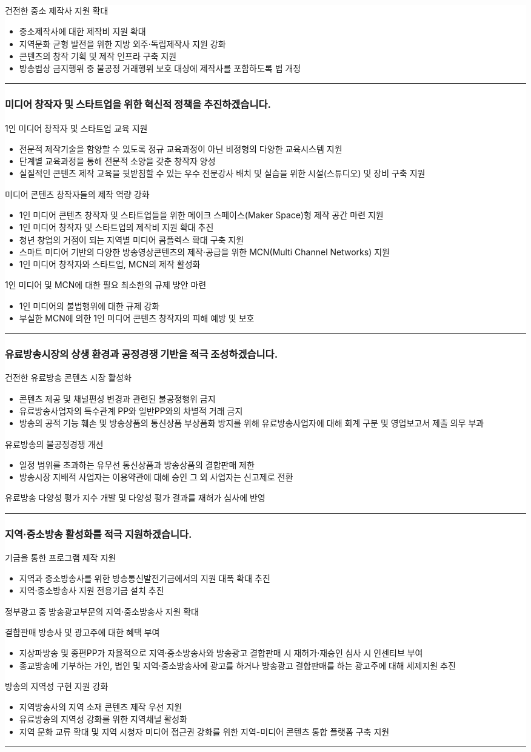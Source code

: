 건전한 중소 제작사 지원 확대
- 중소제작사에 대한 제작비 지원 확대
- 지역문화 균형 발전을 위한 지방 외주·독립제작사 지원 강화
- 콘텐츠의 창작 기획 및 제작 인프라 구축 지원
- 방송법상 금지행위 중 불공정 거래행위 보호 대상에 제작사를 포함하도록 법 개정

---

### 미디어 창작자 및 스타트업을 위한 혁신적 정책을 추진하겠습니다.

1인 미디어 창작자 및 스타트업 교육 지원
- 전문적 제작기술을 함양할 수 있도록 정규 교육과정이 아닌 비정형의 다양한 교육시스템 지원
- 단계별 교육과정을 통해 전문적 소양을 갖춘 창작자 양성
- 실질적인 콘텐츠 제작 교육을 뒷받침할 수 있는 우수 전문강사 배치 및 실습을 위한 시설(스튜디오) 및 장비 구축 지원

미디어 콘텐츠 창작자들의 제작 역량 강화
- 1인 미디어 콘텐츠 창작자 및 스타트업들을 위한 메이크 스페이스(Maker Space)형 제작 공간 마련 지원 
- 1인 미디어 창작자 및 스타트업의 제작비 지원 확대 추진
- 청년 창업의 거점이 되는 지역별 미디어 콤플렉스 확대 구축 지원
- 스마트 미디어 기반의 다양한 방송영상콘텐츠의 제작·공급을 위한 MCN(Multi Channel Networks) 지원
- 1인 미디어 창작자와 스타트업, MCN의 제작 활성화

1인 미디어 및 MCN에 대한 필요 최소한의 규제 방안 마련
- 1인 미디어의 불법행위에 대한 규제 강화
- 부실한 MCN에 의한 1인 미디어 콘텐츠 창작자의 피해 예방 및 보호

---

### 유료방송시장의 상생 환경과 공정경쟁 기반을 적극 조성하겠습니다.

건전한 유료방송 콘텐츠 시장 활성화 
- 콘텐츠 제공 및 채널편성 변경과 관련된 불공정행위 금지 
- 유료방송사업자의 특수관계 PP와 일반PP와의 차별적 거래 금지
- 방송의 공적 기능 훼손 및 방송상품의 통신상품 부상품화 방지를 위해 유료방송사업자에 대해 회계 구분 및 영업보고서 제출 의무 부과

유료방송의 불공정경쟁 개선
- 일정 범위를 초과하는 유무선 통신상품과 방송상품의 결합판매 제한
- 방송시장 지배적 사업자는 이용약관에 대해 승인 그 외 사업자는 신고제로 전환

유료방송 다양성 평가 지수 개발 및 다양성 평가 결과를 재허가 심사에 반영 

---

### 지역·중소방송 활성화를 적극 지원하겠습니다.

기금을 통한 프로그램 제작 지원
- 지역과 중소방송사를 위한 방송통신발전기금에서의 지원 대폭 확대 추진
- 지역·중소방송사 지원 전용기금 설치 추진

정부광고 중 방송광고부문의 지역·중소방송사 지원 확대

결합판매 방송사 및 광고주에 대한 혜택 부여
- 지상파방송 및 종편PP가 자율적으로 지역·중소방송사와 방송광고 결합판매 시 재허가·재승인 심사 시 인센티브 부여
- 종교방송에 기부하는 개인, 법인 및 지역·중소방송사에 광고를 하거나 방송광고 결합판매를 하는 광고주에 대해 세제지원 추진

방송의 지역성 구현 지원 강화
- 지역방송사의 지역 소재 콘텐츠 제작 우선 지원
- 유료방송의 지역성 강화를 위한 지역채널 활성화
- 지역 문화 교류 확대 및 지역 시청자 미디어 접근권 강화를 위한 지역-미디어 콘텐츠 통합 플랫폼 구축 지원

---